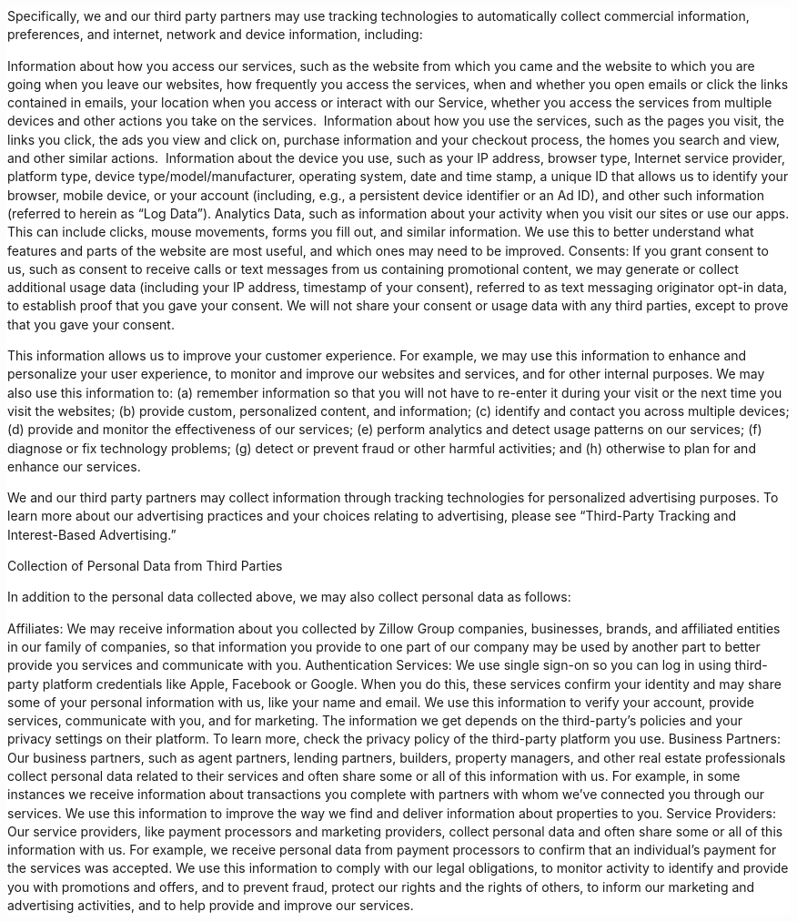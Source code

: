Specifically, we and our third party partners may use tracking technologies to automatically collect commercial information, preferences, and internet, network and device information, including: 

Information about how you access our services, such as the website from which you came and the website to which you are going when you leave our websites, how frequently you access the services, when and whether you open emails or click the links contained in emails, your location when you access or interact with our Service, whether you access the services from multiple devices and other actions you take on the services. 
Information about how you use the services, such as the pages you visit, the links you click, the ads you view and click on, purchase information and your checkout process, the homes you search and view, and other similar actions. 
Information about the device you use, such as your IP address, browser type, Internet service provider, platform type, device type/model/manufacturer, operating system, date and time stamp, a unique ID that allows us to identify your browser, mobile device, or your account (including, e.g., a persistent device identifier or an Ad ID), and other such information (referred to herein as “Log Data”).
Analytics Data, such as information about your activity when you visit our sites or use our apps. This can include clicks, mouse movements, forms you fill out, and similar information. We use this to better understand what features and parts of the website are most useful, and which ones may need to be improved.
Consents: If you grant consent to us, such as consent to receive calls or text messages from us containing promotional content, we may generate or collect additional usage data (including your IP address, timestamp of your consent), referred to as text messaging originator opt-in data, to establish proof that you gave your consent. We will not share your consent or usage data with any third parties, except to prove that you gave your consent.

This information allows us to improve your customer experience. For example, we may use this information to enhance and personalize your user experience, to monitor and improve our websites and services, and for other internal purposes. We may also use this information to: (a) remember information so that you will not have to re-enter it during your visit or the next time you visit the websites; (b) provide custom, personalized content, and information; (c) identify and contact you across multiple devices; (d) provide and monitor the effectiveness of our services; (e) perform analytics and detect usage patterns on our services; (f) diagnose or fix technology problems; (g) detect or prevent fraud or other harmful activities; and (h) otherwise to plan for and enhance our services.

We and our third party partners may collect information through tracking technologies for personalized advertising purposes. To learn more about our advertising practices and your choices relating to advertising, please see “Third-Party Tracking and Interest-Based Advertising.”

Collection of Personal Data from Third Parties

In addition to the personal data collected above, we may also collect personal data as follows:

Affiliates: We may receive information about you collected by Zillow Group companies, businesses, brands, and affiliated entities in our family of companies, so that information you provide to one part of our company may be used by another part to better provide you services and communicate with you.
Authentication Services: We use single sign-on so you can log in using third-party platform credentials like Apple, Facebook or Google. When you do this, these services confirm your identity and may share some of your personal information with us, like your name and email. We use this information to verify your account, provide services, communicate with you, and for marketing. The information we get depends on the third-party’s policies and your privacy settings on their platform. To learn more, check the privacy policy of the third-party platform you use.
Business Partners: Our business partners, such as agent partners, lending partners, builders, property managers, and other real estate professionals collect personal data related to their services and often share some or all of this information with us. For example, in some instances we receive information about transactions you complete with partners with whom we’ve connected you through our services. We use this information to improve the way we find and deliver information about properties to you.
Service Providers: Our service providers, like payment processors and marketing providers, collect personal data and often share some or all of this information with us. For example, we receive personal data from payment processors to confirm that an individual’s payment for the services was accepted. We use this information to comply with our legal obligations, to monitor activity to identify and provide you with promotions and offers, and to prevent fraud, protect our rights and the rights of others, to inform our marketing and advertising activities, and to help provide and improve our services.